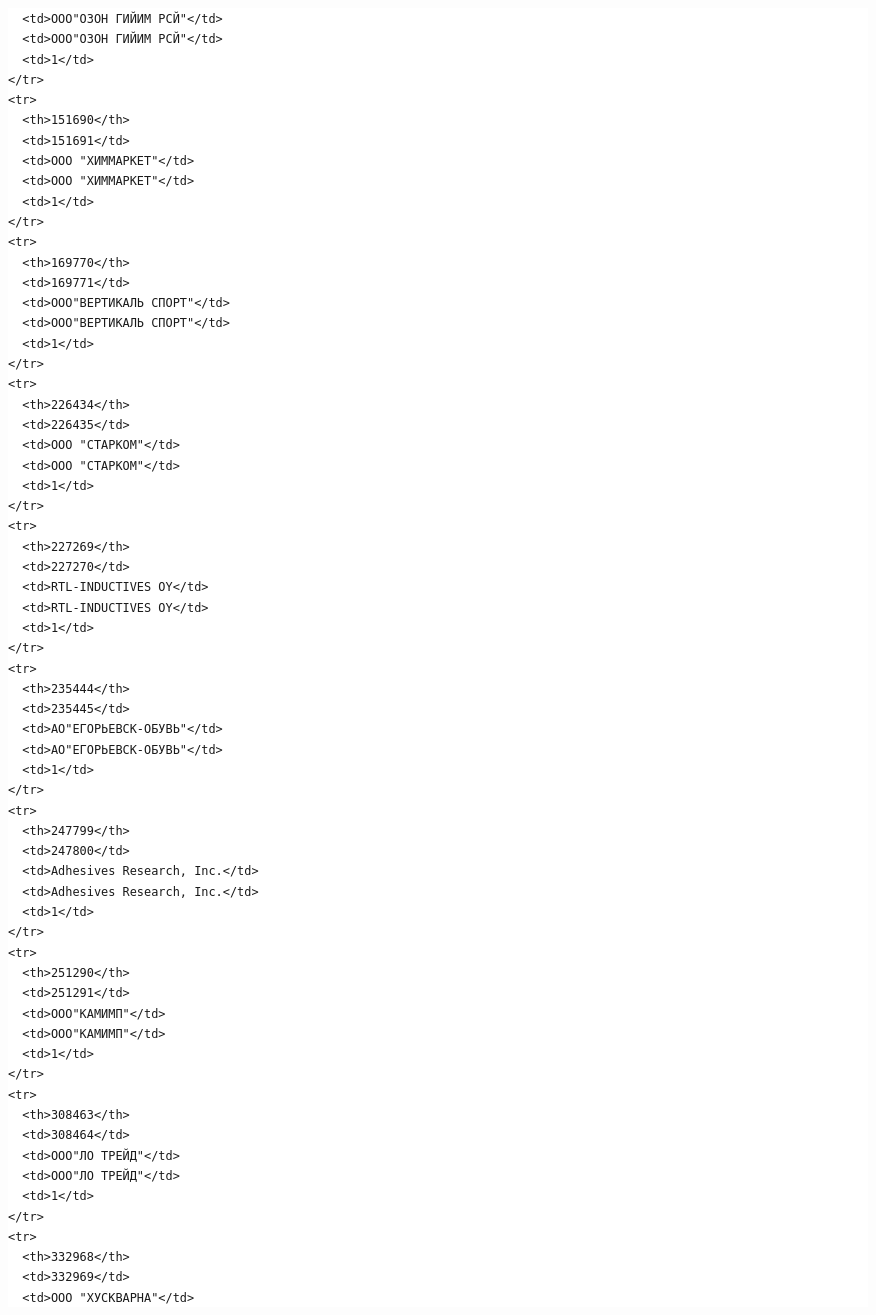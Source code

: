       <td>ООО"ОЗОН ГИЙИМ РСЙ"</td>
      <td>ООО"ОЗОН ГИЙИМ РСЙ"</td>
      <td>1</td>
    </tr>
    <tr>
      <th>151690</th>
      <td>151691</td>
      <td>ООО "ХИММАРКЕТ"</td>
      <td>ООО "ХИММАРКЕТ"</td>
      <td>1</td>
    </tr>
    <tr>
      <th>169770</th>
      <td>169771</td>
      <td>ООО"ВЕРТИКАЛЬ СПОРТ"</td>
      <td>ООО"ВЕРТИКАЛЬ СПОРТ"</td>
      <td>1</td>
    </tr>
    <tr>
      <th>226434</th>
      <td>226435</td>
      <td>ООО "СТАРКОМ"</td>
      <td>ООО "СТАРКОМ"</td>
      <td>1</td>
    </tr>
    <tr>
      <th>227269</th>
      <td>227270</td>
      <td>RTL-INDUCTIVES OY</td>
      <td>RTL-INDUCTIVES OY</td>
      <td>1</td>
    </tr>
    <tr>
      <th>235444</th>
      <td>235445</td>
      <td>АО"ЕГОРЬЕВСК-ОБУВЬ"</td>
      <td>АО"ЕГОРЬЕВСК-ОБУВЬ"</td>
      <td>1</td>
    </tr>
    <tr>
      <th>247799</th>
      <td>247800</td>
      <td>Adhesives Research, Inc.</td>
      <td>Adhesives Research, Inc.</td>
      <td>1</td>
    </tr>
    <tr>
      <th>251290</th>
      <td>251291</td>
      <td>ООО"КАМИМП"</td>
      <td>ООО"КАМИМП"</td>
      <td>1</td>
    </tr>
    <tr>
      <th>308463</th>
      <td>308464</td>
      <td>ООО"ЛО ТРЕЙД"</td>
      <td>ООО"ЛО ТРЕЙД"</td>
      <td>1</td>
    </tr>
    <tr>
      <th>332968</th>
      <td>332969</td>
      <td>ООО "ХУСКВАРНА"</td>